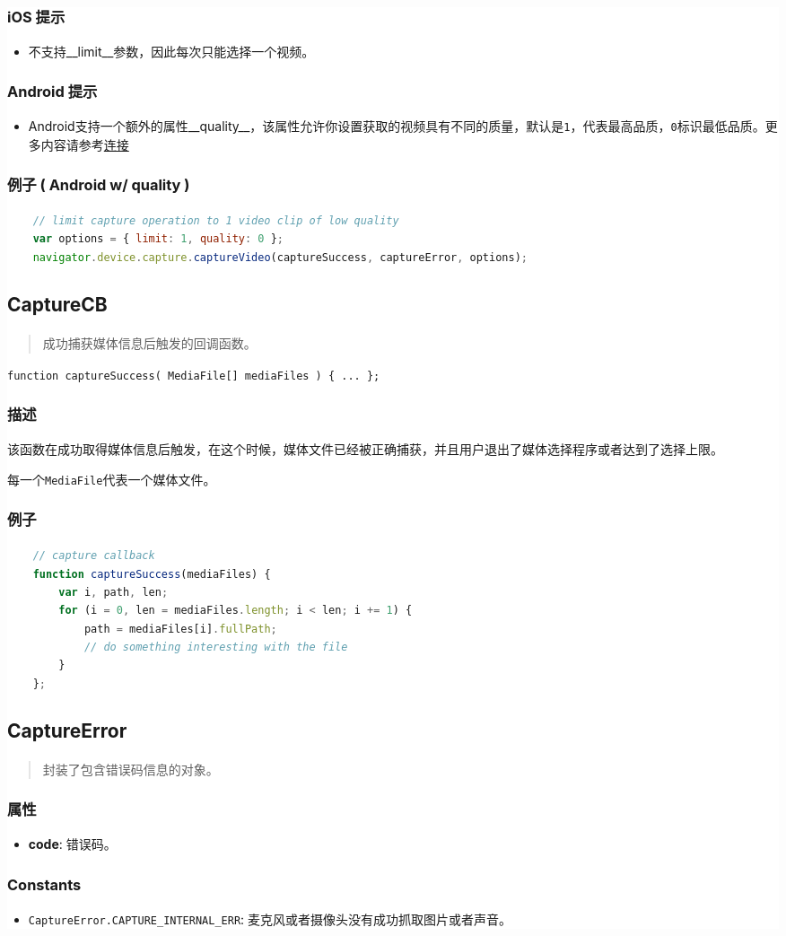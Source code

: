 ### iOS 提示

- 不支持__limit__参数，因此每次只能选择一个视频。

### Android 提示

- Android支持一个额外的属性__quality__，该属性允许你设置获取的视频具有不同的质量，默认是`1`，代表最高品质，`0`标识最低品质。更多内容请参考[连接](http://developer.android.com/reference/android/provider/MediaStore.html#EXTRA_VIDEO_QUALITY)

### 例子 ( Android w/ quality )

```js
    // limit capture operation to 1 video clip of low quality
    var options = { limit: 1, quality: 0 };
    navigator.device.capture.captureVideo(captureSuccess, captureError, options);
```

## CaptureCB

> 成功捕获媒体信息后触发的回调函数。

    function captureSuccess( MediaFile[] mediaFiles ) { ... };

### 描述

该函数在成功取得媒体信息后触发，在这个时候，媒体文件已经被正确捕获，并且用户退出了媒体选择程序或者达到了选择上限。

每一个`MediaFile`代表一个媒体文件。

### 例子

```js
    // capture callback
    function captureSuccess(mediaFiles) {
        var i, path, len;
        for (i = 0, len = mediaFiles.length; i < len; i += 1) {
            path = mediaFiles[i].fullPath;
            // do something interesting with the file
        }
    };
```

## CaptureError

> 封装了包含错误码信息的对象。

### 属性

- __code__: 错误码。

### Constants

- `CaptureError.CAPTURE_INTERNAL_ERR`: 麦克风或者摄像头没有成功抓取图片或者声音。
